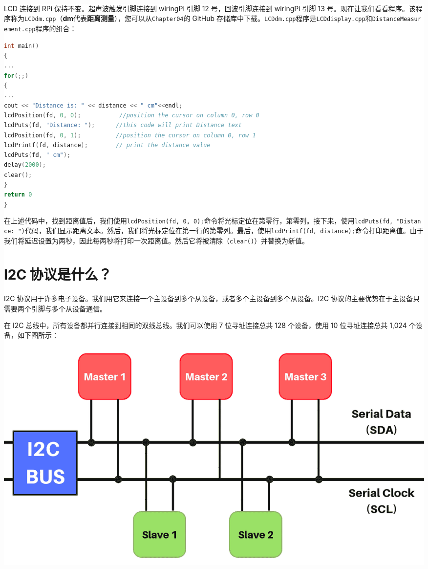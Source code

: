 LCD 连接到 RPi 保持不变。超声波触发引脚连接到 wiringPi 引脚 12 号，回波引脚连接到 wiringPi 引脚 13 号。现在让我们看看程序。该程序称为`LCDdm.cpp`（**dm**代表**距离测量**），您可以从`Chapter04`的 GitHub 存储库中下载。`LCDdm.cpp`程序是`LCDdisplay.cpp`和`DistanceMeasurement.cpp`程序的组合：

```cpp
int main()
{
...
for(;;)
{
...
cout << "Distance is: " << distance << " cm"<<endl;
lcdPosition(fd, 0, 0);           //position the cursor on column 0, row 0
lcdPuts(fd, "Distance: ");      //this code will print Distance text
lcdPosition(fd, 0, 1);          //position the cursor on column 0, row 1
lcdPrintf(fd, distance);        // print the distance value
lcdPuts(fd, " cm");
delay(2000);
clear();                     
}
return 0
}
```

在上述代码中，找到距离值后，我们使用`lcdPosition(fd, 0, 0);`命令将光标定位在第零行，第零列。接下来，使用`lcdPuts(fd, "Distance: ")`代码，我们显示距离文本。然后，我们将光标定位在第一行的第零列。最后，使用`lcdPrintf(fd, distance);`命令打印距离值。由于我们将延迟设置为两秒，因此每两秒将打印一次距离值。然后它将被清除（`clear()`）并替换为新值。

# I2C 协议是什么？

I2C 协议用于许多电子设备。我们用它来连接一个主设备到多个从设备，或者多个主设备到多个从设备。I2C 协议的主要优势在于主设备只需要两个引脚与多个从设备通信。

在 I2C 总线中，所有设备都并行连接到相同的双线总线。我们可以使用 7 位寻址连接总共 128 个设备，使用 10 位寻址连接总共 1,024 个设备，如下图所示：

![](img/cb12dc27-aadc-4936-a5a2-5e1816b59d8f.png)
